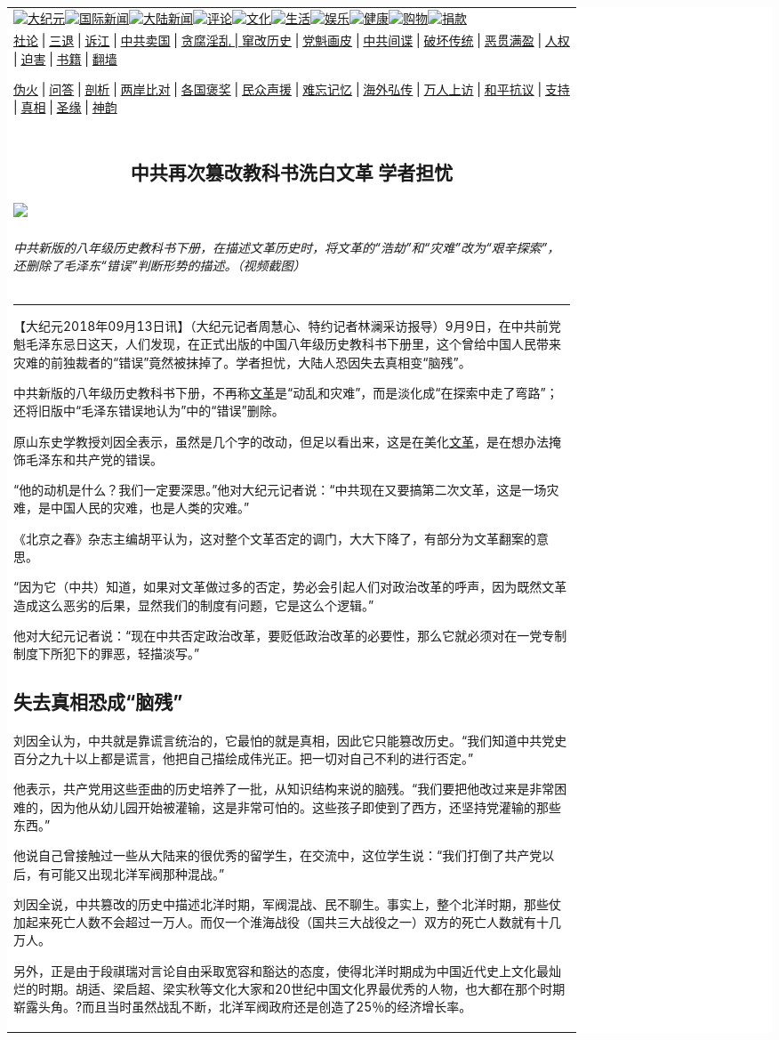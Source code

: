 <a name="1" id="1" target="_blank"></a><span id="1"></span>
<table border="0"><tr><td colspan="2" VALIGN=TOP><a href="https://github.com/mprjd2205/djy/blob/master/gb/nsc413.md#1"><img src="https://gitlab.com/szzdlab/www/raw/master/t/djy/1.jpg" title="大纪元"></a><a href="https://github.com/mprjd2205/djy/blob/master/gb/n24hr.md#1"><img src="https://gitlab.com/szzdlab/www/raw/master/t/djy/3.jpg" title="国际新闻"></a><a href="https://github.com/mprjd2205/djy/blob/master/gb/nsc413.md#1"><img src="https://gitlab.com/szzdlab/www/raw/master/t/djy/4.jpg" title="大陆新闻"></a><a href="https://github.com/mprjd2205/djy/blob/master/gb/news392.md#1"><img src="https://gitlab.com/szzdlab/www/raw/master/t/djy/5.jpg" title="评论"></a><a href="https://github.com/mprjd2205/djy/blob/master/gb/news2007.md#1"><img src="https://gitlab.com/szzdlab/www/raw/master/t/djy/6.jpg" title="文化"></a><a href="https://github.com/mprjd2205/djy/blob/master/gb/news2008.md#1"><img src="https://gitlab.com/szzdlab/www/raw/master/t/djy/7.jpg" title="生活"></a><a href="https://github.com/mprjd2205/djy/blob/master/gb/ncyule.md#1"><img src="https://gitlab.com/szzdlab/www/raw/master/t/djy/8.jpg" title="娱乐"></a><a href="https://github.com/mprjd2205/djy/blob/master/gb/nsc1002.md#1"><img src="https://gitlab.com/szzdlab/www/raw/master/t/djy/9.jpg" title="健康"><a href="https://www.youlucky.com"><img src="https://gitlab.com/szzdlab/www/raw/master/t/djy/10.jpg" title="购物"></a><a href="https://www.supportepoch.org/donation?utm_medium=epochtimes&utm_source=referral&utm_campaign=donate_button_djyhomepage"><img src="https://gitlab.com/szzdlab/www/raw/master/t/djy/12.jpg" title="捐款"></a></td></tr>
<tr><td colspan="2" VALIGN=TOP><a target="_blank" href="https://github.com/mprjd2205/djy/blob/master/gb/9p.md#1">社论</a> | <a target="_blank" href="https://github.com/mprjd2205/djy/blob/master/gb/nf5657.md#1">三退</a> | <a target="_blank" href="https://github.com/mprjd2205/djy/blob/master/gb/nf6123.md#1">诉江</a> | <a target="_blank" href="https://github.com/mprjd2205/djy/blob/master/gb/nf1176117.md#1">中共卖国</a> | <a target="_blank" href="https://github.com/mprjd2205/djy/blob/master/gb/nf5773.md#1">贪腐淫乱 | <a target="_blank" href="https://github.com/mprjd2205/djy/blob/master/gb/nf1176115.md#1">窜改历史</a> | <a target="_blank" href="https://github.com/mprjd2205/djy/blob/master/gb/nf1176107.md#1">党魁画皮</a> | <a target="_blank" href="https://github.com/mprjd2205/djy/blob/master/gb/nf1320400.md#1">中共间谍</a> | <a target="_blank" href="https://github.com/mprjd2205/djy/blob/master/gb/nf1176114.md#1">破坏传统</a> | <a target="_blank" href="https://github.com/mprjd2205/djy/blob/master/gb/nf5287.md#1">恶贯满盈</a> | <a target="_blank" href="https://github.com/mprjd2205/djy/blob/master/gb/ncid278.md#1">人权</a> | <a target="_blank" href="https://github.com/mprjd2205/djy/blob/master/gb/nf1176111.md#1">迫害</a> | <a target="_blank" href="https://github.com/mprjd2205/djy/blob/master/gb/nf1235328.md#1">书籍</a> | <a target="_blank" href="https://github.com/mprjd2205/www/blob/master/README.md?zsrh#1">翻墙</a></p><p><a target="_blank" href="https://github.com/mprjd2205/djy/blob/master/gb/nf5562.md#1">伪火</a> | <a target="_blank" href="https://github.com/mprjd2205/djy/blob/master/gb/nf4378.md#1">问答</a> | <a target="_blank" href="https://github.com/mprjd2205/djy/blob/master/gb/nf5792.md#1">剖析</a> | <a target="_blank" href="https://github.com/mprjd2205/djy/blob/master/gb/nf5735.md#1">两岸比对</a> | <a target="_blank" href="https://github.com/mprjd2205/djy/blob/master/gb/nf6119.md#1">各国褒奖</a> | <a target="_blank" href="https://github.com/mprjd2205/djy/blob/master/gb/nf6120.md#1">民众声援</a> | <a target="_blank" href="https://github.com/mprjd2205/djy/blob/master/gb/nf1188594.md#1">难忘记忆</a> | <a target="_blank" href="https://github.com/mprjd2205/djy/blob/master/gb/nf3180.md#1">海外弘传</a> | <a target="_blank" href="https://github.com/mprjd2205/djy/blob/master/gb/nf5410.md#1">万人上访</a> | <a target="_blank" href="https://github.com/mprjd2205/ntdtv/blob/master/gb/prog1530_1.md#1">和平抗议</a> | <a target="_blank" href="https://github.com/mprjd2205/djy/blob/master/gb/nf4386.md#1">支持</a> | <a target="_blank" href="https://github.com/mprjd2205/djy/blob/master/gb/nf4389.md#1">真相</a> | <a target="_blank" href="https://github.com/mprjd2205/djy/blob/master/gb/nf5790.md#1">圣缘</a> | <a target="_blank" href="https://github.com/mprjd2205/djy/blob/master/gb/nf4786.md#1">神韵</a></td></tr>
<tr><td VALIGN=TOP width="626"><h2 align=center>中共再次篡改教科书洗白文革 学者担忧</h2>
<img src="http://i.epochtimes.com/assets/uploads/2018/09/cuangai-jiaokeshu-600x400.jpg" />
<h6>中共新版的八年级历史教科书下册，在描述文革历史时，将文革的“浩劫”和“灾难”改为“艰辛探索”，还删除了毛泽东“错误”判断形势的描述。（视频截图）
</h6>
<hr>
<p>【大纪元2018年09月13日讯】（大纪元记者周慧心、特约记者林澜采访报导）9月9日，在中共前党魁毛泽东忌日这天，人们发现，在正式出版的中国八年级历史教科书下册里，这个曾给中国人民带来灾难的前独裁者的“错误”竟然被抹掉了。学者担忧，大陆人恐因失去真相变“脑残”。</p>
<p>中共新版的八年级历史教科书下册，不再称<a href="https://github.com/mprjd2205/djy/blob/master/gb/tag/%E6%96%87%E9%9D%A9.md">文革</a>是“动乱和灾难”，而是淡化成“在探索中走了弯路”；还将旧版中“毛泽东错误地认为”中的“错误”删除。</p>
<p>原山东史学教授刘因全表示，虽然是几个字的改动，但足以看出来，这是在美化<a href="https://github.com/mprjd2205/djy/blob/master/gb/tag/%E6%96%87%E9%9D%A9.md">文革</a>，是在想办法掩饰毛泽东和共产党的错误。</p>
<p>“他的动机是什么？我们一定要深思。”他对大纪元记者说：“中共现在又要搞第二次文革，这是一场灾难，是中国人民的灾难，也是人类的灾难。”</p>
<p>《北京之春》杂志主编胡平认为，这对整个文革否定的调门，大大下降了，有部分为文革翻案的意思。</p>
<p>“因为它（中共）知道，如果对文革做过多的否定，势必会引起人们对政治改革的呼声，因为既然文革造成这么恶劣的后果，显然我们的制度有问题，它是这么个逻辑。”</p>
<p>他对大纪元记者说：“现在中共否定政治改革，要贬低政治改革的必要性，那么它就必须对在一党专制制度下所犯下的罪恶，轻描淡写。”</p>
<h2>失去真相恐成“脑残”</h2>
<p>刘因全认为，中共就是靠谎言统治的，它最怕的就是真相，因此它只能篡改历史。“我们知道中共党史百分之九十以上都是谎言，他把自己描绘成伟光正。把一切对自己不利的进行否定。”</p>
<p>他表示，共产党用这些歪曲的历史培养了一批，从知识结构来说的脑残。“我们要把他改过来是非常困难的，因为他从幼儿园开始被灌输，这是非常可怕的。这些孩子即使到了西方，还坚持党灌输的那些东西。”</p>
<p>他说自己曾接触过一些从大陆来的很优秀的留学生，在交流中，这位学生说：“我们打倒了共产党以后，有可能又出现北洋军阀那种混战。”</p>
<p>刘因全说，中共篡改的历史中描述北洋时期，军阀混战、民不聊生。事实上，整个北洋时期，那些仗加起来死亡人数不会超过一万人。而仅一个淮海战役（国共三大战役之一）双方的死亡人数就有十几万人。</p>
<p>另外，正是由于段祺瑞对言论自由采取宽容和豁达的态度，使得北洋时期成为中国近代史上文化最灿烂的时期。胡适、梁启超、梁实秋等文化大家和20世纪中国文化界最优秀的人物，也大都在那个时期崭露头角。?而且当时虽然战乱不断，北洋军阀政府还是创造了25％的经济增长率。</p>